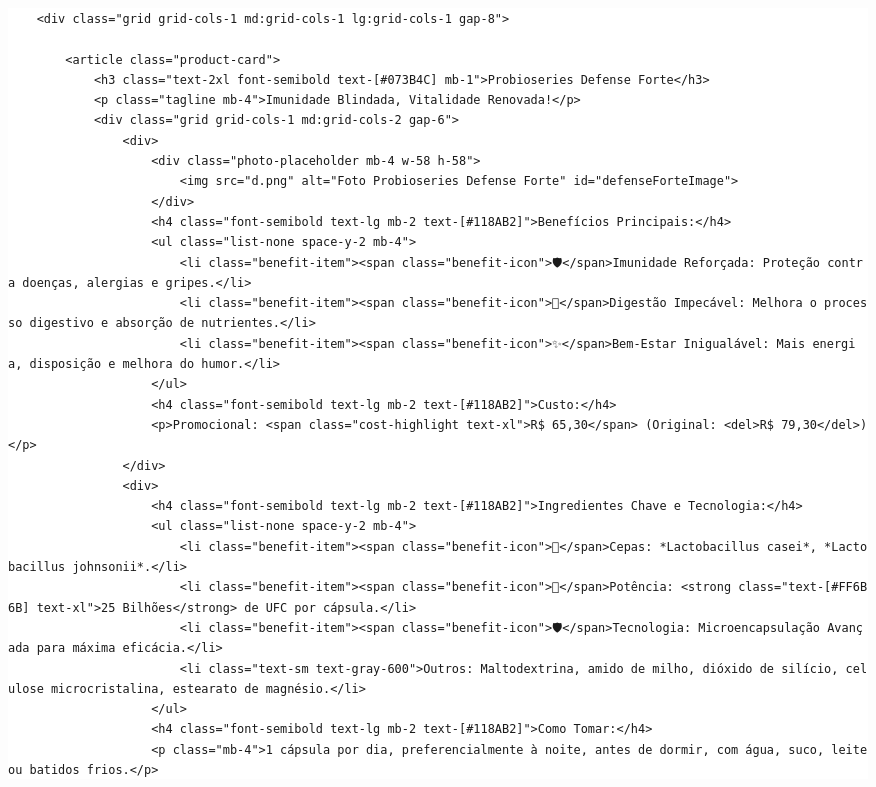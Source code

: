         <div class="grid grid-cols-1 md:grid-cols-1 lg:grid-cols-1 gap-8">

            <article class="product-card">
                <h3 class="text-2xl font-semibold text-[#073B4C] mb-1">Probioseries Defense Forte</h3>
                <p class="tagline mb-4">Imunidade Blindada, Vitalidade Renovada!</p>
                <div class="grid grid-cols-1 md:grid-cols-2 gap-6">
                    <div>
                        <div class="photo-placeholder mb-4 w-58 h-58">
                            <img src="d.png" alt="Foto Probioseries Defense Forte" id="defenseForteImage">
                        </div>
                        <h4 class="font-semibold text-lg mb-2 text-[#118AB2]">Benefícios Principais:</h4>
                        <ul class="list-none space-y-2 mb-4">
                            <li class="benefit-item"><span class="benefit-icon">🛡️</span>Imunidade Reforçada: Proteção contra doenças, alergias e gripes.</li>
                            <li class="benefit-item"><span class="benefit-icon">🌿</span>Digestão Impecável: Melhora o processo digestivo e absorção de nutrientes.</li>
                            <li class="benefit-item"><span class="benefit-icon">✨</span>Bem-Estar Inigualável: Mais energia, disposição e melhora do humor.</li>
                        </ul>
                        <h4 class="font-semibold text-lg mb-2 text-[#118AB2]">Custo:</h4>
                        <p>Promocional: <span class="cost-highlight text-xl">R$ 65,30</span> (Original: <del>R$ 79,30</del>)</p>
                    </div>
                    <div>
                        <h4 class="font-semibold text-lg mb-2 text-[#118AB2]">Ingredientes Chave e Tecnologia:</h4>
                        <ul class="list-none space-y-2 mb-4">
                            <li class="benefit-item"><span class="benefit-icon">🔬</span>Cepas: *Lactobacillus casei*, *Lactobacillus johnsonii*.</li>
                            <li class="benefit-item"><span class="benefit-icon">🔢</span>Potência: <strong class="text-[#FF6B6B] text-xl">25 Bilhões</strong> de UFC por cápsula.</li>
                            <li class="benefit-item"><span class="benefit-icon">🛡️</span>Tecnologia: Microencapsulação Avançada para máxima eficácia.</li>
                            <li class="text-sm text-gray-600">Outros: Maltodextrina, amido de milho, dióxido de silício, celulose microcristalina, estearato de magnésio.</li>
                        </ul>
                        <h4 class="font-semibold text-lg mb-2 text-[#118AB2]">Como Tomar:</h4>
                        <p class="mb-4">1 cápsula por dia, preferencialmente à noite, antes de dormir, com água, suco, leite ou batidos frios.</p>